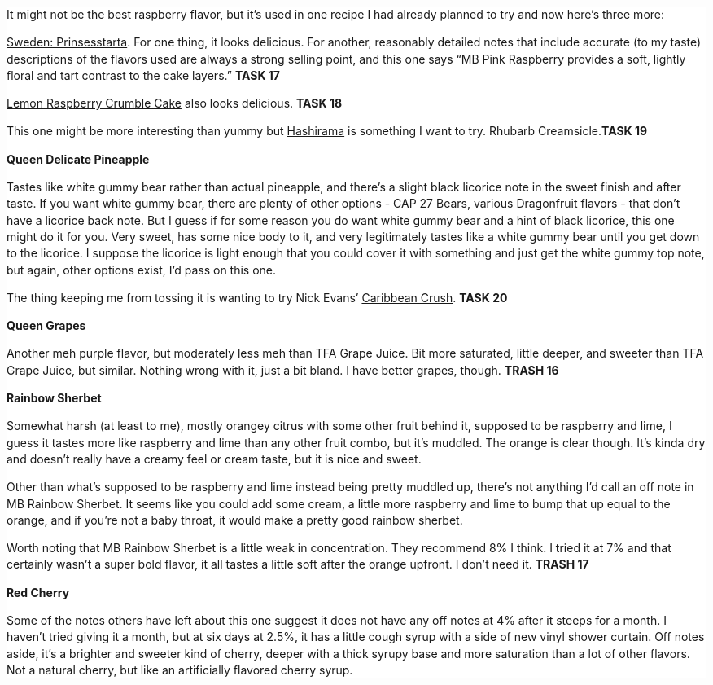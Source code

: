 It might not be the best raspberry flavor, but it’s used in one recipe I had already planned to try and now here’s three more:

[Sweden: Prinsesstarta](https://alltheflavors.com/recipe/133632-sweden_prinsesst%C3%A5rta). For one thing, it looks delicious. For another, reasonably detailed notes that include accurate (to my taste) descriptions of the flavors used are always a strong selling point, and this one says “MB Pink Raspberry provides a soft, lightly floral and tart contrast to the cake layers.” **TASK 17**

[Lemon Raspberry Crumble Cake](https://alltheflavors.com/recipe/243727-lemon_raspberry_crumble_cake) also looks delicious. **TASK 18**

This one might be more interesting than yummy but [Hashirama](https://alltheflavors.com/recipe/244033-hashirama) is something I want to try. Rhubarb Creamsicle.**TASK 19**

**Queen Delicate Pineapple**

Tastes like white gummy bear rather than actual pineapple, and there’s a slight black licorice note in the sweet finish and after taste. If you want white gummy bear, there are plenty of other options - CAP 27 Bears, various Dragonfruit flavors - that don’t have a licorice back note. But I guess if for some reason you do want white gummy bear and a hint of black licorice, this one might do it for you. Very sweet, has some nice body to it, and very legitimately tastes like a white gummy bear until you get down to the licorice. I suppose the licorice is light enough that you could cover it with something and just get the white gummy top note, but again, other options exist, I’d pass on this one.

The thing keeping me from tossing it is wanting to try Nick Evans’ [Caribbean Crush](https://alltheflavors.com/recipe/196097-caribbean_crush/). **TASK 20**

**Queen Grapes**

Another meh purple flavor, but moderately less meh than TFA Grape Juice. Bit more saturated, little deeper, and sweeter than TFA Grape Juice, but similar. Nothing wrong with it, just a bit bland. I have better grapes, though. **TRASH 16**

**Rainbow Sherbet**

Somewhat harsh (at least to me), mostly orangey citrus with some other fruit behind it, supposed to be raspberry and lime, I guess it tastes more like raspberry and lime than any other fruit combo, but it’s muddled. The orange is clear though. It’s kinda dry and doesn’t really have a creamy feel or cream taste, but it is nice and sweet.

Other than what’s supposed to be raspberry and lime instead being pretty muddled up, there’s not anything I’d call an off note in MB Rainbow Sherbet. It seems like you could add some cream, a little more raspberry and lime to bump that up equal to the orange, and if you’re not a baby throat, it would make a pretty good rainbow sherbet.

Worth noting that MB Rainbow Sherbet is a little weak in concentration. They recommend 8% I think. I tried it at 7% and that certainly wasn’t a super bold flavor, it all tastes a little soft after the orange upfront. I don’t need it. **TRASH 17**

**Red Cherry**

Some of the notes others have left about this one suggest it does not have any off notes at 4% after it steeps for a month. I haven’t tried giving it a month, but at six days at 2.5%, it has a little cough syrup with a side of new vinyl shower curtain. Off notes aside, it’s a brighter and sweeter kind of cherry, deeper with a thick syrupy base and more saturation than a lot of other flavors. Not a natural cherry, but like an artificially flavored cherry syrup.
